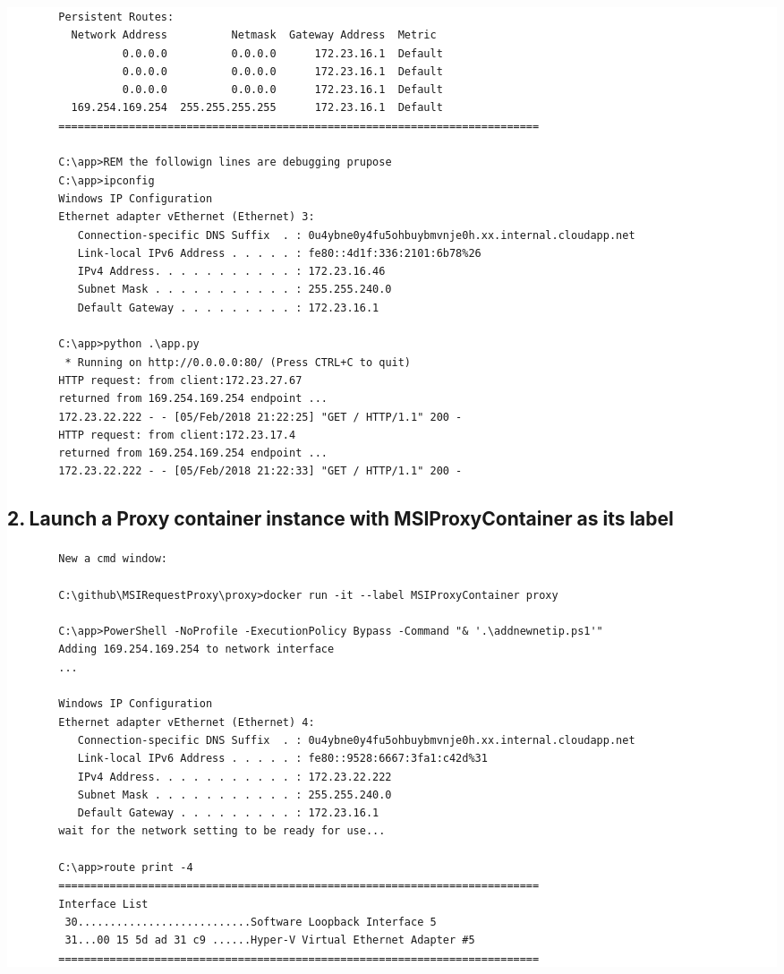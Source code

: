             Persistent Routes:
              Network Address          Netmask  Gateway Address  Metric
                      0.0.0.0          0.0.0.0      172.23.16.1  Default
                      0.0.0.0          0.0.0.0      172.23.16.1  Default
                      0.0.0.0          0.0.0.0      172.23.16.1  Default
              169.254.169.254  255.255.255.255      172.23.16.1  Default
            ===========================================================================

            C:\app>REM the followign lines are debugging prupose
            C:\app>ipconfig
            Windows IP Configuration
            Ethernet adapter vEthernet (Ethernet) 3:
               Connection-specific DNS Suffix  . : 0u4ybne0y4fu5ohbuybmvnje0h.xx.internal.cloudapp.net
               Link-local IPv6 Address . . . . . : fe80::4d1f:336:2101:6b78%26
               IPv4 Address. . . . . . . . . . . : 172.23.16.46
               Subnet Mask . . . . . . . . . . . : 255.255.240.0
               Default Gateway . . . . . . . . . : 172.23.16.1

            C:\app>python .\app.py
             * Running on http://0.0.0.0:80/ (Press CTRL+C to quit)
            HTTP request: from client:172.23.27.67
            returned from 169.254.169.254 endpoint ...
            172.23.22.222 - - [05/Feb/2018 21:22:25] "GET / HTTP/1.1" 200 -
            HTTP request: from client:172.23.17.4
            returned from 169.254.169.254 endpoint ...
            172.23.22.222 - - [05/Feb/2018 21:22:33] "GET / HTTP/1.1" 200 -
        
## 2. Launch a Proxy container instance with MSIProxyContainer as its label

            New a cmd window:
            
            C:\github\MSIRequestProxy\proxy>docker run -it --label MSIProxyContainer proxy

            C:\app>PowerShell -NoProfile -ExecutionPolicy Bypass -Command "& '.\addnewnetip.ps1'"
            Adding 169.254.169.254 to network interface
            ...

            Windows IP Configuration
            Ethernet adapter vEthernet (Ethernet) 4:
               Connection-specific DNS Suffix  . : 0u4ybne0y4fu5ohbuybmvnje0h.xx.internal.cloudapp.net
               Link-local IPv6 Address . . . . . : fe80::9528:6667:3fa1:c42d%31
               IPv4 Address. . . . . . . . . . . : 172.23.22.222
               Subnet Mask . . . . . . . . . . . : 255.255.240.0
               Default Gateway . . . . . . . . . : 172.23.16.1
            wait for the network setting to be ready for use...

            C:\app>route print -4
            ===========================================================================
            Interface List
             30...........................Software Loopback Interface 5
             31...00 15 5d ad 31 c9 ......Hyper-V Virtual Ethernet Adapter #5
            ===========================================================================
